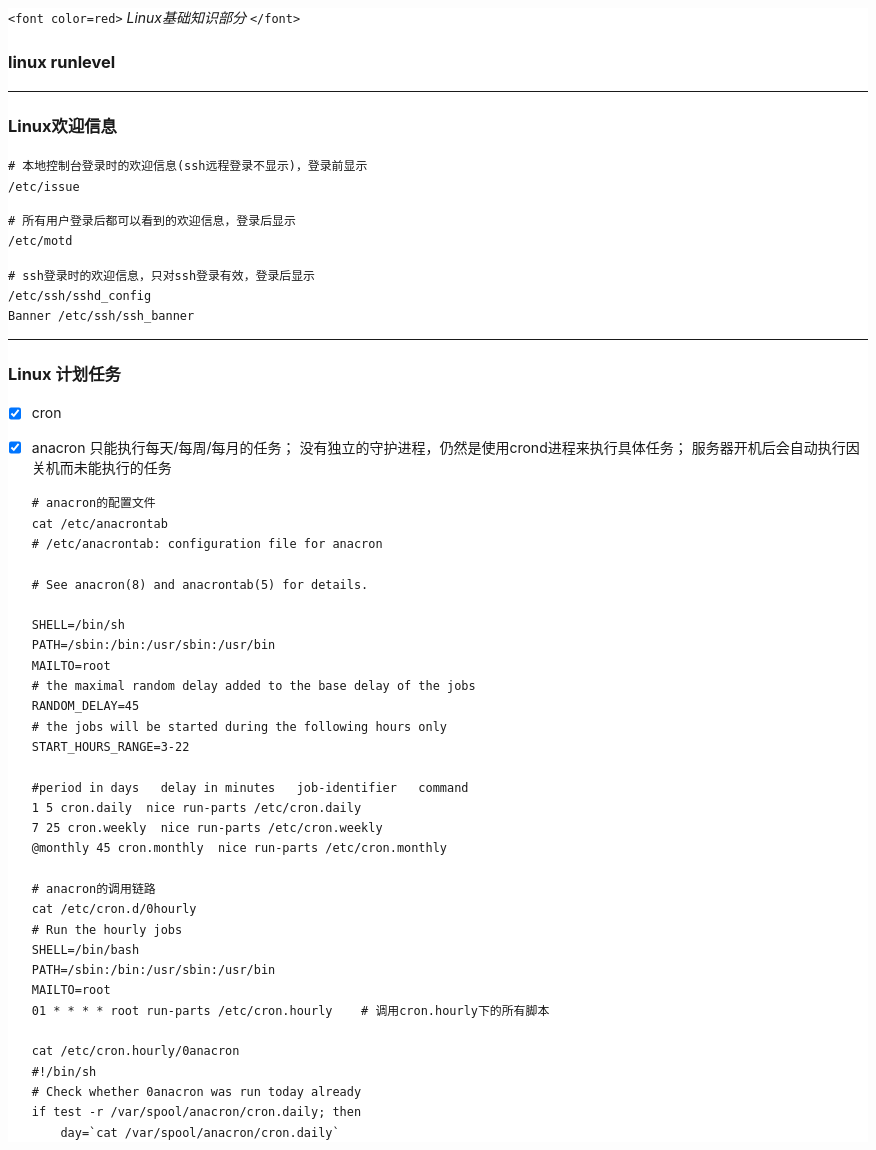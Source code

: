  `<font color=red>` *Linux基础知识部分* `</font>`

### linux runlevel

---

### Linux欢迎信息

```
# 本地控制台登录时的欢迎信息(ssh远程登录不显示)，登录前显示
/etc/issue
```

```
# 所有用户登录后都可以看到的欢迎信息，登录后显示
/etc/motd
```

```
# ssh登录时的欢迎信息，只对ssh登录有效，登录后显示
/etc/ssh/sshd_config
Banner /etc/ssh/ssh_banner
```

---

### Linux 计划任务

* [X] cron
* [X] anacron
  只能执行每天/每周/每月的任务；
  没有独立的守护进程，仍然是使用crond进程来执行具体任务；
  服务器开机后会自动执行因关机而未能执行的任务

  ```shell
  # anacron的配置文件
  cat /etc/anacrontab
  # /etc/anacrontab: configuration file for anacron

  # See anacron(8) and anacrontab(5) for details.

  SHELL=/bin/sh
  PATH=/sbin:/bin:/usr/sbin:/usr/bin
  MAILTO=root
  # the maximal random delay added to the base delay of the jobs
  RANDOM_DELAY=45  
  # the jobs will be started during the following hours only
  START_HOURS_RANGE=3-22

  #period in days   delay in minutes   job-identifier   command
  1 5 cron.daily  nice run-parts /etc/cron.daily
  7 25 cron.weekly  nice run-parts /etc/cron.weekly
  @monthly 45 cron.monthly  nice run-parts /etc/cron.monthly

  # anacron的调用链路
  cat /etc/cron.d/0hourly
  # Run the hourly jobs
  SHELL=/bin/bash
  PATH=/sbin:/bin:/usr/sbin:/usr/bin
  MAILTO=root
  01 * * * * root run-parts /etc/cron.hourly    # 调用cron.hourly下的所有脚本

  cat /etc/cron.hourly/0anacron
  #!/bin/sh
  # Check whether 0anacron was run today already
  if test -r /var/spool/anacron/cron.daily; then
      day=`cat /var/spool/anacron/cron.daily`
  ```